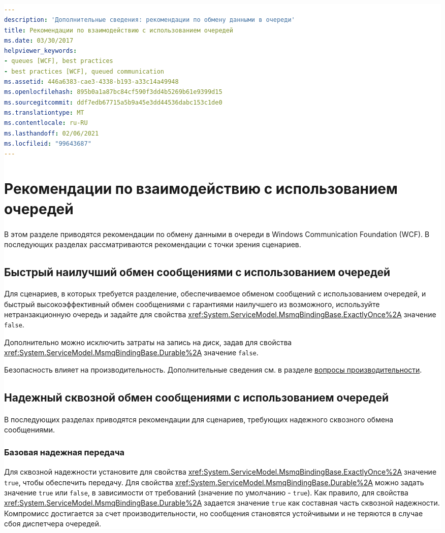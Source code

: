 ```yaml
---
description: 'Дополнительные сведения: рекомендации по обмену данными в очереди'
title: Рекомендации по взаимодействию с использованием очередей
ms.date: 03/30/2017
helpviewer_keywords:
- queues [WCF], best practices
- best practices [WCF], queued communication
ms.assetid: 446a6383-cae3-4338-b193-a33c14a49948
ms.openlocfilehash: 895b0a1a87bc84cf590f3dd4b5269b61e9399d15
ms.sourcegitcommit: ddf7edb67715a5b9a45e3dd44536dabc153c1de0
ms.translationtype: MT
ms.contentlocale: ru-RU
ms.lasthandoff: 02/06/2021
ms.locfileid: "99643687"
---
```

# <a name="best-practices-for-queued-communication"></a>Рекомендации по взаимодействию с использованием очередей

В этом разделе приводятся рекомендации по обмену данными в очереди в Windows Communication Foundation (WCF). В последующих разделах рассматриваются рекомендации с точки зрения сценариев.  
  
## <a name="fast-best-effort-queued-messaging"></a>Быстрый наилучший обмен сообщениями с использованием очередей  

 Для сценариев, в которых требуется разделение, обеспечиваемое обменом сообщений с использованием очередей, и быстрый высокоэффективный обмен сообщениями с гарантиями наилучшего из возможного, используйте нетранзакционную очередь и задайте для свойства <xref:System.ServiceModel.MsmqBindingBase.ExactlyOnce%2A> значение `false`.  
  
 Дополнительно можно исключить затраты на запись на диск, задав для свойства <xref:System.ServiceModel.MsmqBindingBase.Durable%2A> значение `false`.  
  
 Безопасность влияет на производительность. Дополнительные сведения см. в разделе [вопросы производительности](performance-considerations.md).  
  
## <a name="reliable-end-to-end-queued-messaging"></a>Надежный сквозной обмен сообщениями с использованием очередей  

 В последующих разделах приводятся рекомендации для сценариев, требующих надежного сквозного обмена сообщениями.  
  
### <a name="basic-reliable-transfer"></a>Базовая надежная передача  

 Для сквозной надежности установите для свойства <xref:System.ServiceModel.MsmqBindingBase.ExactlyOnce%2A> значение `true`, чтобы обеспечить передачу. Для свойства <xref:System.ServiceModel.MsmqBindingBase.Durable%2A> можно задать значение `true` или `false`, в зависимости от требований (значение по умолчанию - `true`). Как правило, для свойства <xref:System.ServiceModel.MsmqBindingBase.Durable%2A> задается значение `true` как составная часть сквозной надежности. Компромисс достигается за счет производительности, но сообщения становятся устойчивыми и не теряются в случае сбоя диспетчера очередей.  
  